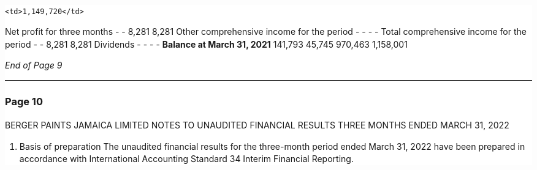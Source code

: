     <td>1,149,720</td>
  </tr>
  <tr>
    <td>Net profit for three months</td>
    <td>-</td>
    <td>-</td>
    <td>8,281</td>
    <td>8,281</td>
  </tr>
  <tr>
    <td>Other comprehensive income for the period</td>
    <td>-</td>
    <td>-</td>
    <td>-</td>
    <td>-</td>
  </tr>
  <tr>
    <td>Total comprehensive income for the period</td>
    <td>-</td>
    <td>-</td>
    <td>8,281</td>
    <td>8,281</td>
  </tr>
  <tr>
    <td>Dividends</td>
    <td>-</td>
    <td>-</td>
    <td>-</td>
    <td>-</td>
  </tr>
  <tr>
    <td><b>Balance at March 31, 2021</b></td>
    <td>141,793</td>
    <td>45,745</td>
    <td>970,463</td>
    <td>1,158,001</td>
  </tr>
</table>

*End of Page 9*

---

### Page 10

BERGER PAINTS JAMAICA LIMITED
NOTES TO UNAUDITED FINANCIAL RESULTS
THREE MONTHS ENDED MARCH 31, 2022

1. Basis of preparation
The unaudited financial results for the three-month period ended March 31, 2022 have been prepared in accordance with International Accounting Standard 34 Interim Financial Reporting.
